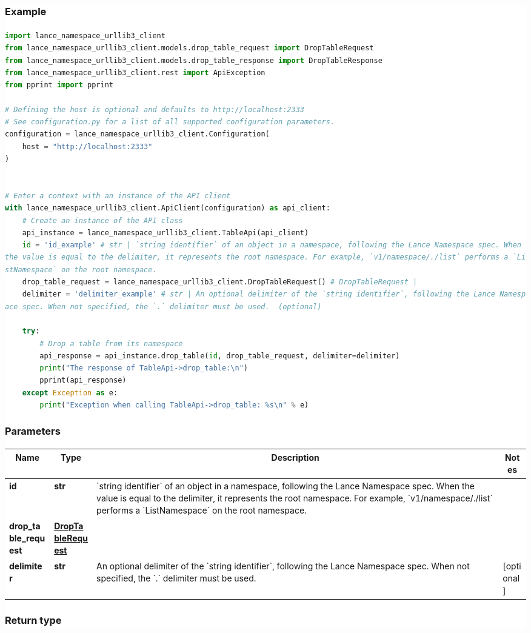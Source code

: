 
### Example


```python
import lance_namespace_urllib3_client
from lance_namespace_urllib3_client.models.drop_table_request import DropTableRequest
from lance_namespace_urllib3_client.models.drop_table_response import DropTableResponse
from lance_namespace_urllib3_client.rest import ApiException
from pprint import pprint

# Defining the host is optional and defaults to http://localhost:2333
# See configuration.py for a list of all supported configuration parameters.
configuration = lance_namespace_urllib3_client.Configuration(
    host = "http://localhost:2333"
)


# Enter a context with an instance of the API client
with lance_namespace_urllib3_client.ApiClient(configuration) as api_client:
    # Create an instance of the API class
    api_instance = lance_namespace_urllib3_client.TableApi(api_client)
    id = 'id_example' # str | `string identifier` of an object in a namespace, following the Lance Namespace spec. When the value is equal to the delimiter, it represents the root namespace. For example, `v1/namespace/./list` performs a `ListNamespace` on the root namespace. 
    drop_table_request = lance_namespace_urllib3_client.DropTableRequest() # DropTableRequest | 
    delimiter = 'delimiter_example' # str | An optional delimiter of the `string identifier`, following the Lance Namespace spec. When not specified, the `.` delimiter must be used.  (optional)

    try:
        # Drop a table from its namespace
        api_response = api_instance.drop_table(id, drop_table_request, delimiter=delimiter)
        print("The response of TableApi->drop_table:\n")
        pprint(api_response)
    except Exception as e:
        print("Exception when calling TableApi->drop_table: %s\n" % e)
```



### Parameters


Name | Type | Description  | Notes
------------- | ------------- | ------------- | -------------
 **id** | **str**| &#x60;string identifier&#x60; of an object in a namespace, following the Lance Namespace spec. When the value is equal to the delimiter, it represents the root namespace. For example, &#x60;v1/namespace/./list&#x60; performs a &#x60;ListNamespace&#x60; on the root namespace.  | 
 **drop_table_request** | [**DropTableRequest**](DropTableRequest.md)|  | 
 **delimiter** | **str**| An optional delimiter of the &#x60;string identifier&#x60;, following the Lance Namespace spec. When not specified, the &#x60;.&#x60; delimiter must be used.  | [optional] 

### Return type
